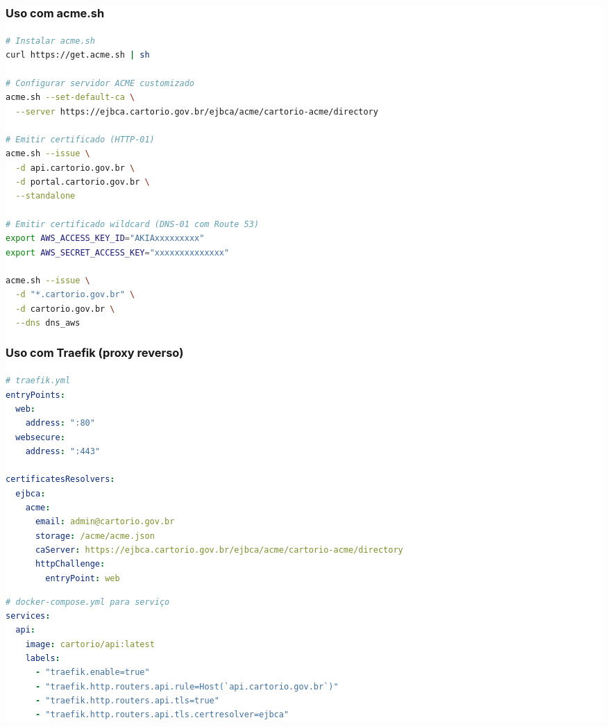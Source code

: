 ### Uso com acme.sh

```bash
# Instalar acme.sh
curl https://get.acme.sh | sh

# Configurar servidor ACME customizado
acme.sh --set-default-ca \
  --server https://ejbca.cartorio.gov.br/ejbca/acme/cartorio-acme/directory

# Emitir certificado (HTTP-01)
acme.sh --issue \
  -d api.cartorio.gov.br \
  -d portal.cartorio.gov.br \
  --standalone

# Emitir certificado wildcard (DNS-01 com Route 53)
export AWS_ACCESS_KEY_ID="AKIAxxxxxxxxx"
export AWS_SECRET_ACCESS_KEY="xxxxxxxxxxxxxx"

acme.sh --issue \
  -d "*.cartorio.gov.br" \
  -d cartorio.gov.br \
  --dns dns_aws
```

### Uso com Traefik (proxy reverso)

```yaml
# traefik.yml
entryPoints:
  web:
    address: ":80"
  websecure:
    address: ":443"

certificatesResolvers:
  ejbca:
    acme:
      email: admin@cartorio.gov.br
      storage: /acme/acme.json
      caServer: https://ejbca.cartorio.gov.br/ejbca/acme/cartorio-acme/directory
      httpChallenge:
        entryPoint: web
```

```yaml
# docker-compose.yml para serviço
services:
  api:
    image: cartorio/api:latest
    labels:
      - "traefik.enable=true"
      - "traefik.http.routers.api.rule=Host(`api.cartorio.gov.br`)"
      - "traefik.http.routers.api.tls=true"
      - "traefik.http.routers.api.tls.certresolver=ejbca"
```
